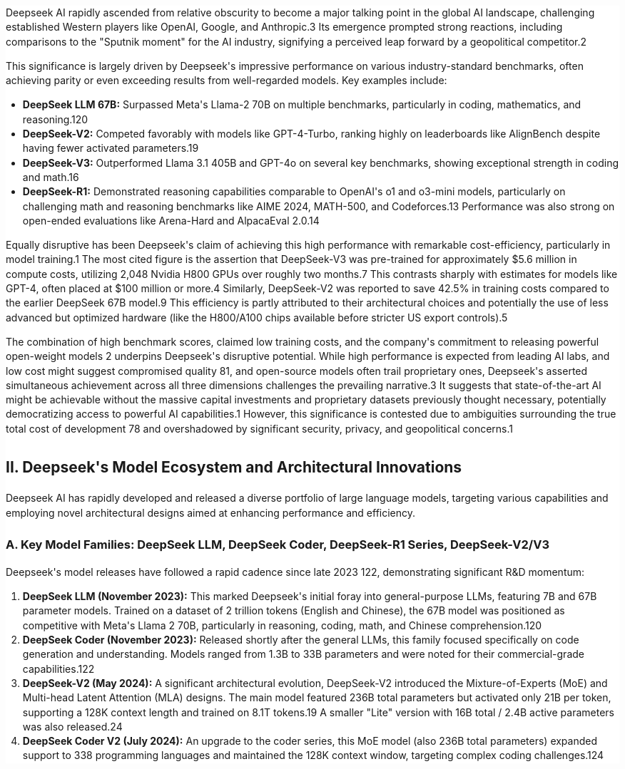 Deepseek AI rapidly ascended from relative obscurity to become a major talking point in the global AI landscape, challenging established Western players like OpenAI, Google, and Anthropic.3 Its emergence prompted strong reactions, including comparisons to the "Sputnik moment" for the AI industry, signifying a perceived leap forward by a geopolitical competitor.2

This significance is largely driven by Deepseek's impressive performance on various industry-standard benchmarks, often achieving parity or even exceeding results from well-regarded models. Key examples include:

* **DeepSeek LLM 67B:** Surpassed Meta's Llama-2 70B on multiple benchmarks, particularly in coding, mathematics, and reasoning.120  
* **DeepSeek-V2:** Competed favorably with models like GPT-4-Turbo, ranking highly on leaderboards like AlignBench despite having fewer activated parameters.19  
* **DeepSeek-V3:** Outperformed Llama 3.1 405B and GPT-4o on several key benchmarks, showing exceptional strength in coding and math.16  
* **DeepSeek-R1:** Demonstrated reasoning capabilities comparable to OpenAI's o1 and o3-mini models, particularly on challenging math and reasoning benchmarks like AIME 2024, MATH-500, and Codeforces.13 Performance was also strong on open-ended evaluations like Arena-Hard and AlpacaEval 2.0.14

Equally disruptive has been Deepseek's claim of achieving this high performance with remarkable cost-efficiency, particularly in model training.1 The most cited figure is the assertion that DeepSeek-V3 was pre-trained for approximately $5.6 million in compute costs, utilizing 2,048 Nvidia H800 GPUs over roughly two months.7 This contrasts sharply with estimates for models like GPT-4, often placed at $100 million or more.4 Similarly, DeepSeek-V2 was reported to save 42.5% in training costs compared to the earlier DeepSeek 67B model.9 This efficiency is partly attributed to their architectural choices and potentially the use of less advanced but optimized hardware (like the H800/A100 chips available before stricter US export controls).5

The combination of high benchmark scores, claimed low training costs, and the company's commitment to releasing powerful open-weight models 2 underpins Deepseek's disruptive potential. While high performance is expected from leading AI labs, and low cost might suggest compromised quality 81, and open-source models often trail proprietary ones, Deepseek's asserted simultaneous achievement across all three dimensions challenges the prevailing narrative.3 It suggests that state-of-the-art AI might be achievable without the massive capital investments and proprietary datasets previously thought necessary, potentially democratizing access to powerful AI capabilities.1 However, this significance is contested due to ambiguities surrounding the true total cost of development 78 and overshadowed by significant security, privacy, and geopolitical concerns.1

## **II. Deepseek's Model Ecosystem and Architectural Innovations**

Deepseek AI has rapidly developed and released a diverse portfolio of large language models, targeting various capabilities and employing novel architectural designs aimed at enhancing performance and efficiency.

### **A. Key Model Families: DeepSeek LLM, DeepSeek Coder, DeepSeek-R1 Series, DeepSeek-V2/V3**

Deepseek's model releases have followed a rapid cadence since late 2023 122, demonstrating significant R\&D momentum:

1. **DeepSeek LLM (November 2023):** This marked Deepseek's initial foray into general-purpose LLMs, featuring 7B and 67B parameter models. Trained on a dataset of 2 trillion tokens (English and Chinese), the 67B model was positioned as competitive with Meta's Llama 2 70B, particularly in reasoning, coding, math, and Chinese comprehension.120  
2. **DeepSeek Coder (November 2023):** Released shortly after the general LLMs, this family focused specifically on code generation and understanding. Models ranged from 1.3B to 33B parameters and were noted for their commercial-grade capabilities.122  
3. **DeepSeek-V2 (May 2024):** A significant architectural evolution, DeepSeek-V2 introduced the Mixture-of-Experts (MoE) and Multi-head Latent Attention (MLA) designs. The main model featured 236B total parameters but activated only 21B per token, supporting a 128K context length and trained on 8.1T tokens.19 A smaller "Lite" version with 16B total / 2.4B active parameters was also released.24  
4. **DeepSeek Coder V2 (July 2024):** An upgrade to the coder series, this MoE model (also 236B total parameters) expanded support to 338 programming languages and maintained the 128K context window, targeting complex coding challenges.124  